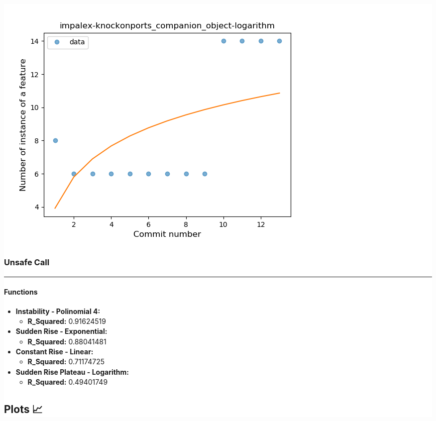 ![impalex-knockonports T6](../plots/impalex-knockonports_companion_object_T6.png)
### <a name="unsafe_call">Unsafe Call</a>
----
#### Functions
* **Instability - Polinomial 4:** ![equation](http://latex.codecogs.com/svg.latex?-0.017123x%5E4%20&plus;%200.526635x%5E3%20&plus;-4.999537x%5E2%20&plus;%2017.857304x%20&plus;%200.699301)
    * **R_Squared:** 0.91624519
* **Sudden Rise - Exponential:** ![equation](http://latex.codecogs.com/svg.latex?0.325588x%5E%7B1.343415%7D%20&plus;%2016.199502)
    * **R_Squared:** 0.88041481
* **Constant Rise - Linear:** ![equation](http://latex.codecogs.com/svg.latex?2.967033x%20&plus;%207.846154)
    * **R_Squared:** 0.71174725
* **Sudden Rise Plateau - Logarithm:** ![equation](http://latex.codecogs.com/svg.latex?14.584461%5Clog_%7B3.188809%7D%28x%29%20&plus;%206.797672)
    * **R_Squared:** 0.49401749

**Plots** :chart_with_upwards_trend:
-----
